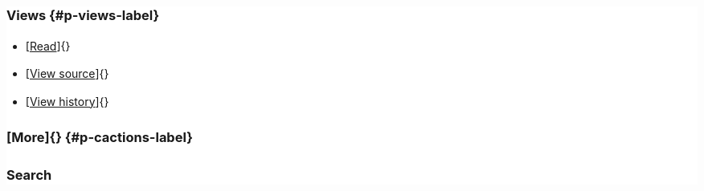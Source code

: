 ### Views {#p-views-label}

-   <div id="ca-view">

    </div>

    [[Read](/web/20191005074921/http://cantorsattic.info/Erdos)]{}
-   <div id="ca-viewsource">

    </div>

    [[View
    source](/web/20191005074921/http://cantorsattic.info/index.php?title=Erdos&action=edit "This page is protected.
    You can view its source [e]")]{}
-   <div id="ca-history">

    </div>

    [[View
    history](/web/20191005074921/http://cantorsattic.info/index.php?title=Erdos&action=history "Past revisions of this page [h]")]{}

</div>

<div id="p-cactions" class="vectorMenu emptyPortlet" role="navigation"
aria-labelledby="p-cactions-label">

### [More]{}[](#) {#p-cactions-label}

<div class="menu">

</div>

</div>

<div id="p-search" role="search">

### Search

<div id="simpleSearch">

</div>

</div>

</div>

</div>

<div id="mw-panel">

<div id="p-logo" role="banner">

[](/web/20191005074921/http://cantorsattic.info/Cantor%27s_Attic "Visit the main page")

</div>

<div id="p-Directory" class="portal" role="navigation"
aria-labelledby="p-Directory-label">

